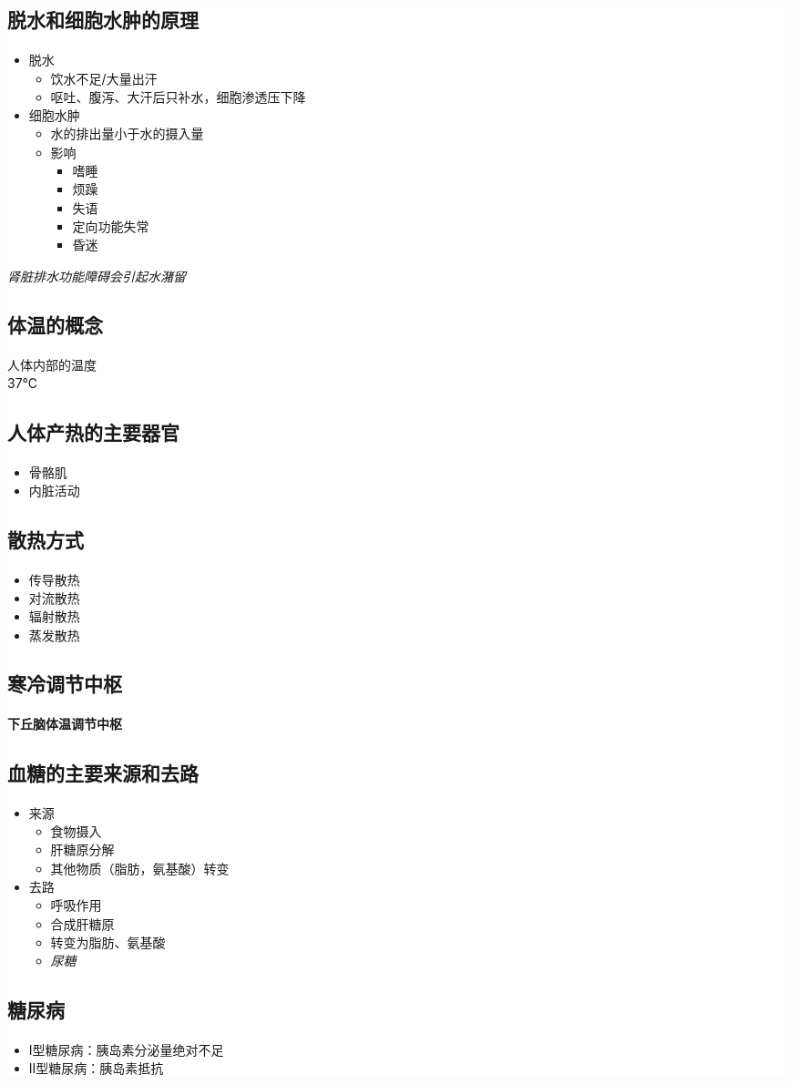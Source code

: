 ## 脱水和细胞水肿的原理
+ 脱水
	+ 饮水不足/大量出汗
	+ 呕吐、腹泻、大汗后只补水，细胞渗透压下降
+ 细胞水肿
	+ 水的排出量小于水的摄入量
	+ 影响
		+ 嗜睡
		+ 烦躁
		+ 失语
		+ 定向功能失常
		+ 昏迷
	
*肾脏排水功能障碍会引起水潴留*

## 体温的概念
人体内部的温度  
37℃  

## 人体产热的主要器官
+ 骨骼肌
+ 内脏活动

## 散热方式
+ 传导散热
+ 对流散热
+ 辐射散热
+ 蒸发散热

## 寒冷调节中枢
**下丘脑体温调节中枢**

## 血糖的主要来源和去路
+ 来源
	+ 食物摄入
	+ 肝糖原分解
	+ 其他物质（脂肪，氨基酸）转变
+ 去路
	+ 呼吸作用
	+ 合成肝糖原
	+ 转变为脂肪、氨基酸
	+ *尿糖*
## 糖尿病
+ I型糖尿病：胰岛素分泌量绝对不足
+ II型糖尿病：胰岛素抵抗

